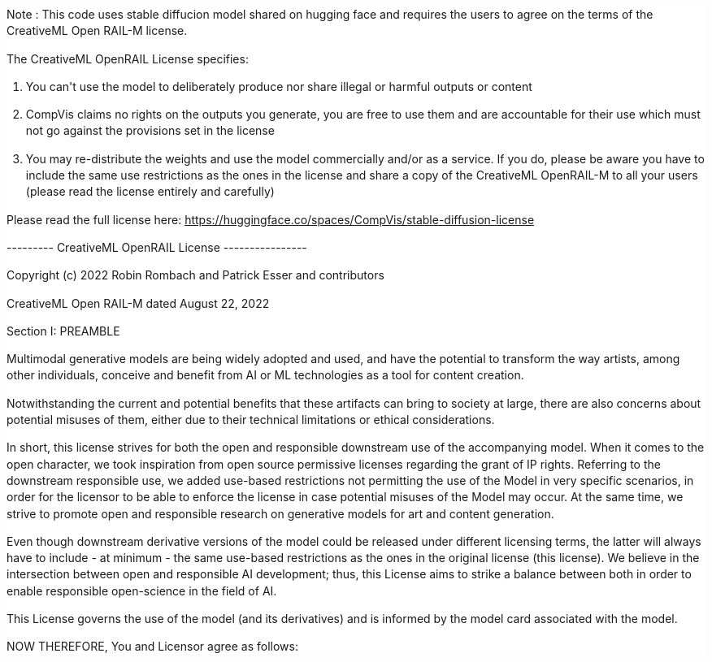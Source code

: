 Note : This code uses stable diffucion model shared on hugging face and requires
the users to agree on the terms of the CreativeML Open RAIL-M license.

The CreativeML OpenRAIL License specifies:

1. You can't use the model to deliberately produce nor share illegal or harmful outputs or content

2. CompVis claims no rights on the outputs you generate, you are free to use them and are accountable for their use which must not go against the provisions set in the license

3. You may re-distribute the weights and use the model commercially and/or as a service. If you do, please be aware you have to include the same use restrictions as the ones in the license and share a copy of the CreativeML OpenRAIL-M to all your users (please read the license entirely and carefully)

Please read the full license here: https://huggingface.co/spaces/CompVis/stable-diffusion-license 

--------- CreativeML OpenRAIL License ----------------

Copyright (c) 2022 Robin Rombach and Patrick Esser and contributors 
 
CreativeML Open RAIL-M 
dated August 22, 2022 
 
Section I: PREAMBLE 
 
Multimodal generative models are being widely adopted and used, and have 
the potential to transform the way artists, among other individuals, 
conceive and benefit from AI or ML technologies as a tool for content 
creation. 
 
Notwithstanding the current and potential benefits that these artifacts 
can bring to society at large, there are also concerns about potential 
misuses of them, either due to their technical limitations or ethical 
considerations. 
 
In short, this license strives for both the open and responsible 
downstream use of the accompanying model. When it comes to the open 
character, we took inspiration from open source permissive licenses 
regarding the grant of IP rights. Referring to the downstream responsible 
use, we added use-based restrictions not permitting the use of the Model 
in very specific scenarios, in order for the licensor to be able to 
enforce the license in case potential misuses of the Model may occur. At 
the same time, we strive to promote open and responsible research on 
generative models for art and content generation. 
 
Even though downstream derivative versions of the model could be released 
under different licensing terms, the latter will always have to include - 
at minimum - the same use-based restrictions as the ones in the original 
license (this license). We believe in the intersection between open and 
responsible AI development; thus, this License aims to strike a balance 
between both in order to enable responsible open-science in the field of 
AI. 
 
This License governs the use of the model (and its derivatives) and is 
informed by the model card associated with the model. 
 
NOW THEREFORE, You and Licensor agree as follows: 
 